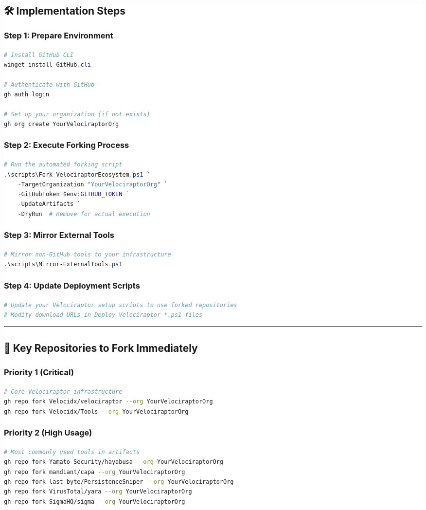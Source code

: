 
## 🛠️ **Implementation Steps**

### **Step 1: Prepare Environment**
```powershell
# Install GitHub CLI
winget install GitHub.cli

# Authenticate with GitHub
gh auth login

# Set up your organization (if not exists)
gh org create YourVelociraptorOrg
```

### **Step 2: Execute Forking Process**
```powershell
# Run the automated forking script
.\scripts\Fork-VelociraptorEcosystem.ps1 `
    -TargetOrganization "YourVelociraptorOrg" `
    -GitHubToken $env:GITHUB_TOKEN `
    -UpdateArtifacts `
    -DryRun  # Remove for actual execution
```

### **Step 3: Mirror External Tools**
```powershell
# Mirror non-GitHub tools to your infrastructure
.\scripts\Mirror-ExternalTools.ps1
```

### **Step 4: Update Deployment Scripts**
```powershell
# Update your Velociraptor setup scripts to use forked repositories
# Modify download URLs in Deploy_Velociraptor_*.ps1 files
```

---

## 🎯 **Key Repositories to Fork Immediately**

### **Priority 1 (Critical)**
```bash
# Core Velociraptor infrastructure
gh repo fork Velocidx/velociraptor --org YourVelociraptorOrg
gh repo fork Velocidx/Tools --org YourVelociraptorOrg
```

### **Priority 2 (High Usage)**
```bash
# Most commonly used tools in artifacts
gh repo fork Yamato-Security/hayabusa --org YourVelociraptorOrg
gh repo fork mandiant/capa --org YourVelociraptorOrg
gh repo fork last-byte/PersistenceSniper --org YourVelociraptorOrg
gh repo fork VirusTotal/yara --org YourVelociraptorOrg
gh repo fork SigmaHQ/sigma --org YourVelociraptorOrg
```
